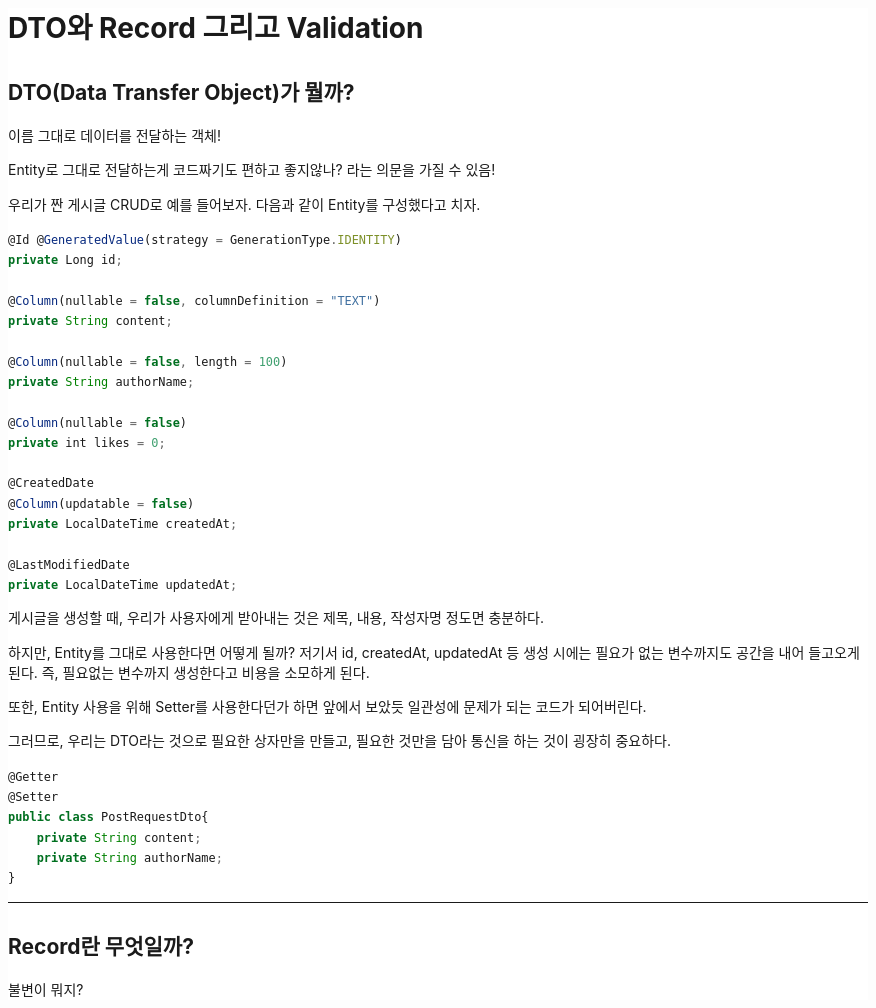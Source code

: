# DTO와 Record 그리고 Validation

## DTO(Data Transfer Object)가 뭘까?

이름 그대로 데이터를 전달하는 객체!

Entity로 그대로 전달하는게 코드짜기도 편하고 좋지않나? 라는 의문을 가질 수 있음!

우리가 짠 게시글 CRUD로 예를 들어보자. 다음과 같이 Entity를 구성했다고 치자.

```jsx
@Id @GeneratedValue(strategy = GenerationType.IDENTITY)
private Long id;

@Column(nullable = false, columnDefinition = "TEXT")
private String content;

@Column(nullable = false, length = 100)
private String authorName;

@Column(nullable = false)
private int likes = 0;

@CreatedDate
@Column(updatable = false)
private LocalDateTime createdAt;

@LastModifiedDate
private LocalDateTime updatedAt;
```

게시글을 생성할 때, 우리가 사용자에게 받아내는 것은 제목, 내용, 작성자명 정도면 충분하다.

하지만, Entity를 그대로 사용한다면 어떻게 될까? 저기서 id, createdAt, updatedAt 등 생성 시에는 필요가 없는 변수까지도 공간을 내어 들고오게된다. 즉, 필요없는 변수까지 생성한다고 비용을 소모하게 된다. 

또한, Entity 사용을 위해 Setter를 사용한다던가 하면 앞에서 보았듯 일관성에 문제가 되는 코드가 되어버린다.

그러므로, 우리는 DTO라는 것으로 필요한 상자만을 만들고, 필요한 것만을 담아 통신을 하는 것이 굉장히 중요하다.

```jsx
@Getter
@Setter
public class PostRequestDto{
	private String content;
	private String authorName;
}
```

---

## Record란 무엇일까?

불변이 뭐지?
